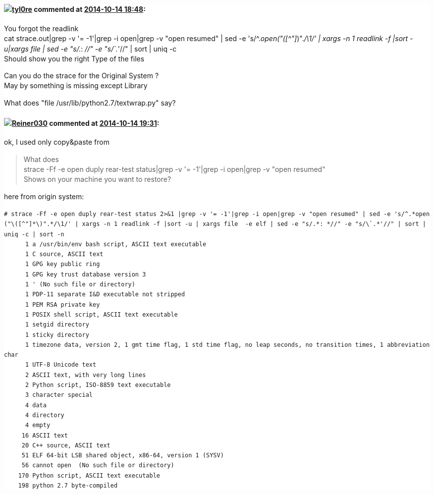 #### <img src="https://avatars.githubusercontent.com/u/1512325?v=4" width="50">[tyl0re](https://github.com/tyl0re) commented at [2014-10-14 18:48](https://github.com/rear/rear/issues/426#issuecomment-59096124):

You forgot the readlink  
cat strace.out|grep -v '= -1'|grep -i open|grep -v "open resumed" | sed
-e 's/^.*open("(\[^"\]*)".*/\\1/' | xargs -n 1 readlink -f |sort
-u|xargs file | sed -e "s/.*: *//" -e "s/\`.*'//" | sort | uniq -c  
Should show you the right Type of the files

Can you do the strace for the Original System ?  
May by something is missing except Library

What does "file /usr/lib/python2.7/textwrap.py" say?

#### <img src="https://avatars.githubusercontent.com/u/29528?v=4" width="50">[Reiner030](https://github.com/Reiner030) commented at [2014-10-14 19:31](https://github.com/rear/rear/issues/426#issuecomment-59102516):

ok, I used only copy&paste from

> What does  
> strace -Ff -e open duply rear-test status|grep -v '= -1'|grep -i
> open|grep -v "open resumed"  
> Shows on your machine you want to restore?

here from origin system:

    # strace -Ff -e open duply rear-test status 2>&1 |grep -v '= -1'|grep -i open|grep -v "open resumed" | sed -e 's/^.*open("\([^"]*\)".*/\1/' | xargs -n 1 readlink -f |sort -u | xargs file  -e elf | sed -e "s/.*: *//" -e "s/\`.*'//" | sort | uniq -c | sort -n
          1 a /usr/bin/env bash script, ASCII text executable
          1 C source, ASCII text
          1 GPG key public ring
          1 GPG key trust database version 3
          1 ' (No such file or directory)
          1 PDP-11 separate I&D executable not stripped
          1 PEM RSA private key
          1 POSIX shell script, ASCII text executable
          1 setgid directory
          1 sticky directory
          1 timezone data, version 2, 1 gmt time flag, 1 std time flag, no leap seconds, no transition times, 1 abbreviation char
          1 UTF-8 Unicode text
          2 ASCII text, with very long lines
          2 Python script, ISO-8859 text executable
          3 character special
          4 data
          4 directory
          4 empty
         16 ASCII text
         20 C++ source, ASCII text
         51 ELF 64-bit LSB shared object, x86-64, version 1 (SYSV)
         56 cannot open  (No such file or directory)
        170 Python script, ASCII text executable
        198 python 2.7 byte-compiled

